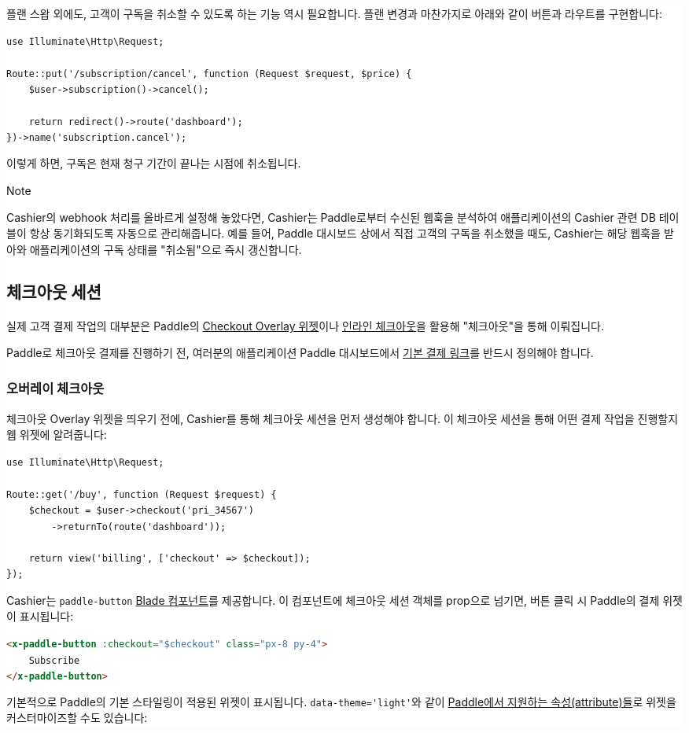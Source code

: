 플랜 스왑 외에도, 고객이 구독을 취소할 수 있도록 하는 기능 역시 필요합니다. 플랜 변경과 마찬가지로 아래와 같이 버튼과 라우트를 구현합니다:

```
use Illuminate\Http\Request;

Route::put('/subscription/cancel', function (Request $request, $price) {
    $user->subscription()->cancel();

    return redirect()->route('dashboard');
})->name('subscription.cancel');
```

이렇게 하면, 구독은 현재 청구 기간이 끝나는 시점에 취소됩니다.

> [!NOTE]  
> Cashier의 webhook 처리를 올바르게 설정해 놓았다면, Cashier는 Paddle로부터 수신된 웹훅을 분석하여 애플리케이션의 Cashier 관련 DB 테이블이 항상 동기화되도록 자동으로 관리해줍니다. 예를 들어, Paddle 대시보드 상에서 직접 고객의 구독을 취소했을 때도, Cashier는 해당 웹훅을 받아와 애플리케이션의 구독 상태를 "취소됨"으로 즉시 갱신합니다.

<a name="checkout-sessions"></a>
## 체크아웃 세션

실제 고객 결제 작업의 대부분은 Paddle의 [Checkout Overlay 위젯](https://developer.paddle.com/build/checkout/build-overlay-checkout)이나 [인라인 체크아웃](https://developer.paddle.com/build/checkout/build-branded-inline-checkout)을 활용해 "체크아웃"을 통해 이뤄집니다.

Paddle로 체크아웃 결제를 진행하기 전, 여러분의 애플리케이션 Paddle 대시보드에서 [기본 결제 링크](https://developer.paddle.com/build/transactions/default-payment-link#set-default-link)를 반드시 정의해야 합니다.

<a name="overlay-checkout"></a>
### 오버레이 체크아웃

체크아웃 Overlay 위젯을 띄우기 전에, Cashier를 통해 체크아웃 세션을 먼저 생성해야 합니다. 이 체크아웃 세션을 통해 어떤 결제 작업을 진행할지 웹 위젯에 알려줍니다:

```
use Illuminate\Http\Request;

Route::get('/buy', function (Request $request) {
    $checkout = $user->checkout('pri_34567')
        ->returnTo(route('dashboard'));

    return view('billing', ['checkout' => $checkout]);
});
```

Cashier는 `paddle-button` [Blade 컴포넌트](/docs/11.x/blade#components)를 제공합니다. 이 컴포넌트에 체크아웃 세션 객체를 prop으로 넘기면, 버튼 클릭 시 Paddle의 결제 위젯이 표시됩니다:

```html
<x-paddle-button :checkout="$checkout" class="px-8 py-4">
    Subscribe
</x-paddle-button>
```

기본적으로 Paddle의 기본 스타일링이 적용된 위젯이 표시됩니다. `data-theme='light'`와 같이 [Paddle에서 지원하는 속성(attribute)들](https://developer.paddle.com/paddlejs/html-data-attributes)로 위젯을 커스터마이즈할 수도 있습니다:
